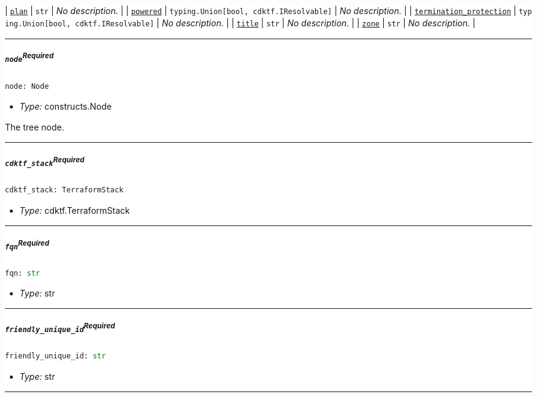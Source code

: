 | <code><a href="#@cdktf/provider-upcloud.managedDatabaseValkey.ManagedDatabaseValkey.property.plan">plan</a></code> | <code>str</code> | *No description.* |
| <code><a href="#@cdktf/provider-upcloud.managedDatabaseValkey.ManagedDatabaseValkey.property.powered">powered</a></code> | <code>typing.Union[bool, cdktf.IResolvable]</code> | *No description.* |
| <code><a href="#@cdktf/provider-upcloud.managedDatabaseValkey.ManagedDatabaseValkey.property.terminationProtection">termination_protection</a></code> | <code>typing.Union[bool, cdktf.IResolvable]</code> | *No description.* |
| <code><a href="#@cdktf/provider-upcloud.managedDatabaseValkey.ManagedDatabaseValkey.property.title">title</a></code> | <code>str</code> | *No description.* |
| <code><a href="#@cdktf/provider-upcloud.managedDatabaseValkey.ManagedDatabaseValkey.property.zone">zone</a></code> | <code>str</code> | *No description.* |

---

##### `node`<sup>Required</sup> <a name="node" id="@cdktf/provider-upcloud.managedDatabaseValkey.ManagedDatabaseValkey.property.node"></a>

```python
node: Node
```

- *Type:* constructs.Node

The tree node.

---

##### `cdktf_stack`<sup>Required</sup> <a name="cdktf_stack" id="@cdktf/provider-upcloud.managedDatabaseValkey.ManagedDatabaseValkey.property.cdktfStack"></a>

```python
cdktf_stack: TerraformStack
```

- *Type:* cdktf.TerraformStack

---

##### `fqn`<sup>Required</sup> <a name="fqn" id="@cdktf/provider-upcloud.managedDatabaseValkey.ManagedDatabaseValkey.property.fqn"></a>

```python
fqn: str
```

- *Type:* str

---

##### `friendly_unique_id`<sup>Required</sup> <a name="friendly_unique_id" id="@cdktf/provider-upcloud.managedDatabaseValkey.ManagedDatabaseValkey.property.friendlyUniqueId"></a>

```python
friendly_unique_id: str
```

- *Type:* str

---